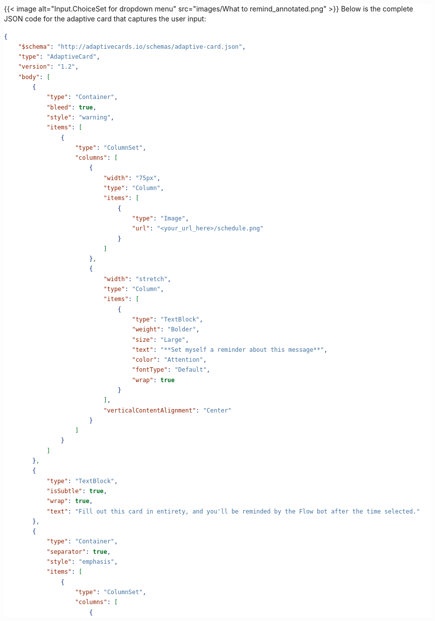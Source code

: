 {{< image alt="Input.ChoiceSet for dropdown menu" src="images/What to remind_annotated.png" >}}
Below is the complete JSON code for the adaptive card that captures the
user input:
 
```json
{
    "$schema": "http://adaptivecards.io/schemas/adaptive-card.json",
    "type": "AdaptiveCard",
    "version": "1.2",
    "body": [
        {
            "type": "Container",
            "bleed": true,
            "style": "warning",
            "items": [
                {
                    "type": "ColumnSet",
                    "columns": [
                        {
                            "width": "75px",
                            "type": "Column",
                            "items": [
                                {
                                    "type": "Image",
                                    "url": "<your_url_here>/schedule.png"
                                }
                            ]
                        },
                        {
                            "width": "stretch",
                            "type": "Column",
                            "items": [
                                {
                                    "type": "TextBlock",
                                    "weight": "Bolder",
                                    "size": "Large",
                                    "text": "**Set myself a reminder about this message**",
                                    "color": "Attention",
                                    "fontType": "Default",
                                    "wrap": true
                                }
                            ],
                            "verticalContentAlignment": "Center"
                        }
                    ]
                }
            ]
        },
        {
            "type": "TextBlock",
            "isSubtle": true,
            "wrap": true,
            "text": "Fill out this card in entirety, and you'll be reminded by the Flow bot after the time selected."
        },
        {
            "type": "Container",
            "separator": true,
            "style": "emphasis",
            "items": [
                {
                    "type": "ColumnSet",
                    "columns": [
                        {
```